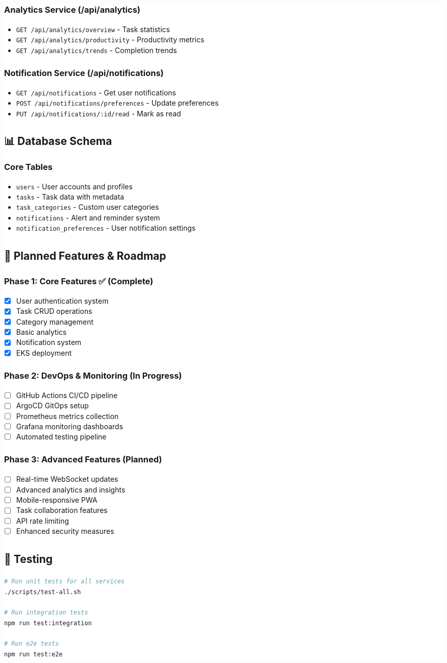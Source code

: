 ### Analytics Service (/api/analytics)
- `GET /api/analytics/overview` - Task statistics
- `GET /api/analytics/productivity` - Productivity metrics
- `GET /api/analytics/trends` - Completion trends

### Notification Service (/api/notifications)
- `GET /api/notifications` - Get user notifications
- `POST /api/notifications/preferences` - Update preferences
- `PUT /api/notifications/:id/read` - Mark as read

## 📊 Database Schema

### Core Tables
- `users` - User accounts and profiles
- `tasks` - Task data with metadata
- `task_categories` - Custom user categories
- `notifications` - Alert and reminder system
- `notification_preferences` - User notification settings

## 🔄 Planned Features & Roadmap

### Phase 1: Core Features ✅ (Complete)
- [x] User authentication system
- [x] Task CRUD operations
- [x] Category management
- [x] Basic analytics
- [x] Notification system
- [x] EKS deployment

### Phase 2: DevOps & Monitoring (In Progress)
- [ ] GitHub Actions CI/CD pipeline
- [ ] ArgoCD GitOps setup
- [ ] Prometheus metrics collection
- [ ] Grafana monitoring dashboards
- [ ] Automated testing pipeline

### Phase 3: Advanced Features (Planned)
- [ ] Real-time WebSocket updates
- [ ] Advanced analytics and insights
- [ ] Mobile-responsive PWA
- [ ] Task collaboration features
- [ ] API rate limiting
- [ ] Enhanced security measures

## 🧪 Testing

```bash
# Run unit tests for all services
./scripts/test-all.sh

# Run integration tests
npm run test:integration

# Run e2e tests
npm run test:e2e
```
